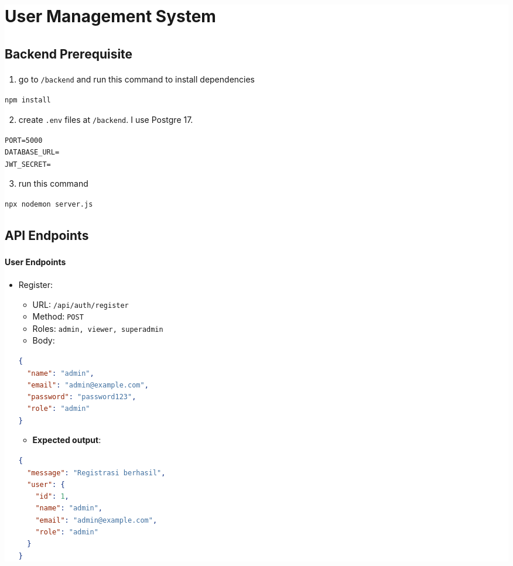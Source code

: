 # User Management System

## Backend Prerequisite

1. go to `/backend` and run this command to install dependencies

```
npm install
```

2. create `.env` files at `/backend`. I use Postgre 17.

```
PORT=5000
DATABASE_URL=
JWT_SECRET=
```

3. run this command

```
npx nodemon server.js
```

## API Endpoints

#### User Endpoints

- Register:

  - URL: `/api/auth/register`
  - Method: `POST`
  - Roles: `admin, viewer, superadmin`
  - Body:

  ```json
  {
    "name": "admin",
    "email": "admin@example.com",
    "password": "password123",
    "role": "admin"
  }
  ```

  - **Expected output**:

  ```json
  {
    "message": "Registrasi berhasil",
    "user": {
      "id": 1,
      "name": "admin",
      "email": "admin@example.com",
      "role": "admin"
    }
  }
  ```
